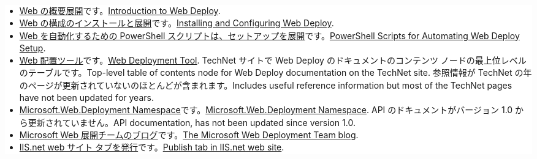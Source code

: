 - <span data-ttu-id="af6ba-289">[Web の概要展開](https://www.iis.net/learn/publish/using-web-deploy/introduction-to-web-deploy)です。</span><span class="sxs-lookup"><span data-stu-id="af6ba-289">[Introduction to Web Deploy](https://www.iis.net/learn/publish/using-web-deploy/introduction-to-web-deploy).</span></span>
- <span data-ttu-id="af6ba-290">[Web の構成のインストールと展開](https://www.iis.net/learn/install/installing-publishing-technologies/installing-and-configuring-web-deploy)です。</span><span class="sxs-lookup"><span data-stu-id="af6ba-290">[Installing and Configuring Web Deploy](https://www.iis.net/learn/install/installing-publishing-technologies/installing-and-configuring-web-deploy).</span></span>
- <span data-ttu-id="af6ba-291">[Web を自動化するための PowerShell スクリプトは、セットアップを展開](https://www.iis.net/learn/publish/using-web-deploy/powershell-scripts-for-automating-web-deploy-setup)です。</span><span class="sxs-lookup"><span data-stu-id="af6ba-291">[PowerShell Scripts for Automating Web Deploy Setup](https://www.iis.net/learn/publish/using-web-deploy/powershell-scripts-for-automating-web-deploy-setup).</span></span>
- <span data-ttu-id="af6ba-292">[Web 配置ツール](https://go.microsoft.com/fwlink/?LinkId=151481)です。</span><span class="sxs-lookup"><span data-stu-id="af6ba-292">[Web Deployment Tool](https://go.microsoft.com/fwlink/?LinkId=151481).</span></span> <span data-ttu-id="af6ba-293">TechNet サイトで Web Deploy のドキュメントのコンテンツ ノードの最上位レベルのテーブルです。</span><span class="sxs-lookup"><span data-stu-id="af6ba-293">Top-level table of contents node for Web Deploy documentation on the TechNet site.</span></span> <span data-ttu-id="af6ba-294">参照情報が TechNet の年のページが更新されていないのほとんどが含まれます。</span><span class="sxs-lookup"><span data-stu-id="af6ba-294">Includes useful reference information but most of the TechNet pages have not been updated for years.</span></span>
- <span data-ttu-id="af6ba-295">[Microsoft.Web.Deployment Namespace](https://go.microsoft.com/fwlink/?LinkId=148630)です。</span><span class="sxs-lookup"><span data-stu-id="af6ba-295">[Microsoft.Web.Deployment Namespace](https://go.microsoft.com/fwlink/?LinkId=148630).</span></span> <span data-ttu-id="af6ba-296">API のドキュメントがバージョン 1.0 から更新されていません。</span><span class="sxs-lookup"><span data-stu-id="af6ba-296">API documentation, has not been updated since version 1.0.</span></span>
- <span data-ttu-id="af6ba-297">[Microsoft Web 展開チームのブログ](https://blogs.iis.net/msdeploy/default.aspx)です。</span><span class="sxs-lookup"><span data-stu-id="af6ba-297">[The Microsoft Web Deployment Team blog](https://blogs.iis.net/msdeploy/default.aspx).</span></span>
- <span data-ttu-id="af6ba-298">[IIS.net web サイト タブを発行](https://www.iis.net/learn/publish)です。</span><span class="sxs-lookup"><span data-stu-id="af6ba-298">[Publish tab in IIS.net web site](https://www.iis.net/learn/publish).</span></span>

